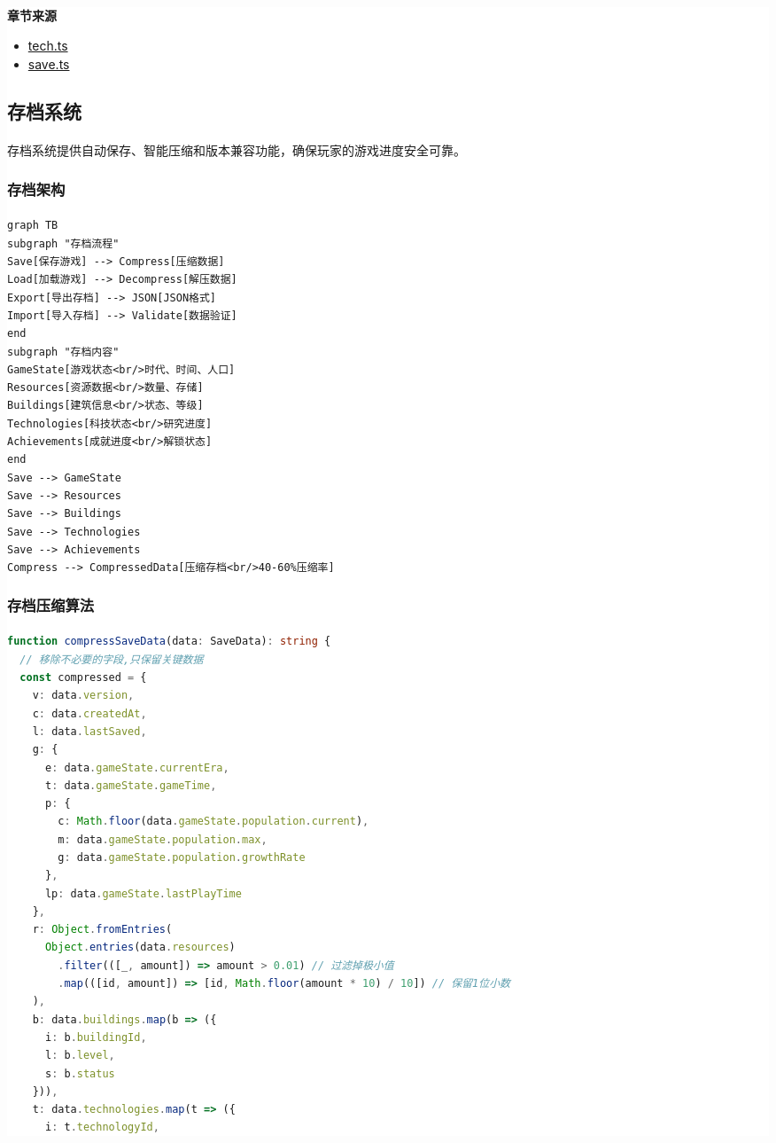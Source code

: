**章节来源**
- [tech.ts](file://civilization-game/src/stores/tech.ts#L1-L417)
- [save.ts](file://civilization-game/src/stores/save.ts#L1-L280)

## 存档系统

存档系统提供自动保存、智能压缩和版本兼容功能，确保玩家的游戏进度安全可靠。

### 存档架构

```mermaid
graph TB
subgraph "存档流程"
Save[保存游戏] --> Compress[压缩数据]
Load[加载游戏] --> Decompress[解压数据]
Export[导出存档] --> JSON[JSON格式]
Import[导入存档] --> Validate[数据验证]
end
subgraph "存档内容"
GameState[游戏状态<br/>时代、时间、人口]
Resources[资源数据<br/>数量、存储]
Buildings[建筑信息<br/>状态、等级]
Technologies[科技状态<br/>研究进度]
Achievements[成就进度<br/>解锁状态]
end
Save --> GameState
Save --> Resources
Save --> Buildings
Save --> Technologies
Save --> Achievements
Compress --> CompressedData[压缩存档<br/>40-60%压缩率]
```

### 存档压缩算法

```typescript
function compressSaveData(data: SaveData): string {
  // 移除不必要的字段,只保留关键数据
  const compressed = {
    v: data.version,
    c: data.createdAt,
    l: data.lastSaved,
    g: {
      e: data.gameState.currentEra,
      t: data.gameState.gameTime,
      p: {
        c: Math.floor(data.gameState.population.current),
        m: data.gameState.population.max,
        g: data.gameState.population.growthRate
      },
      lp: data.gameState.lastPlayTime
    },
    r: Object.fromEntries(
      Object.entries(data.resources)
        .filter(([_, amount]) => amount > 0.01) // 过滤掉极小值
        .map(([id, amount]) => [id, Math.floor(amount * 10) / 10]) // 保留1位小数
    ),
    b: data.buildings.map(b => ({
      i: b.buildingId,
      l: b.level,
      s: b.status
    })),
    t: data.technologies.map(t => ({
      i: t.technologyId,
```